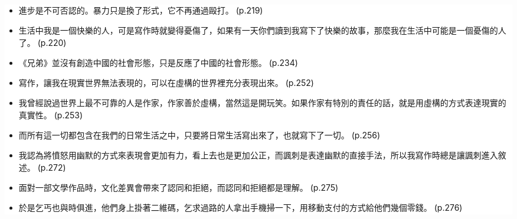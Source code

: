 - 進步是不可否認的。暴力只是換了形式，它不再通過毆打。 (p.219)

- 生活中我是一個快樂的人，可是寫作時就變得憂傷了，如果有一天你們讀到我寫下了快樂的故事，那麼我在生活中可能是一個憂傷的人了。 (p.220)

- 《兄弟》並沒有創造中國的社會形態，只是反應了中國的社會形態。 (p.234)

- 寫作，讓我在現實世界無法表現的，可以在虛構的世界裡充分表現出來。 (p.252)

- 我曾經說過世界上最不可靠的人是作家，作家善於虛構，當然這是開玩笑。如果作家有特別的責任的話，就是用虛構的方式表達現實的真實性。 (p.253)

- 而所有這一切都包含在我們的日常生活之中，只要將日常生活寫出來了，也就寫下了一切。 (p.256)

- 我認為將憤怒用幽默的方式來表現會更加有力，看上去也是更加公正，而諷刺是表達幽默的直接手法，所以我寫作時總是讓諷刺進入敘述。 (p.272)

- 面對一部文學作品時，文化差異會帶來了認同和拒絕，而認同和拒絕都是理解。 (p.275)	

- 於是乞丐也與時俱進，他們身上掛著二維碼，乞求過路的人拿出手機掃一下，用移動支付的方式給他們幾個零錢。 (p.276)

